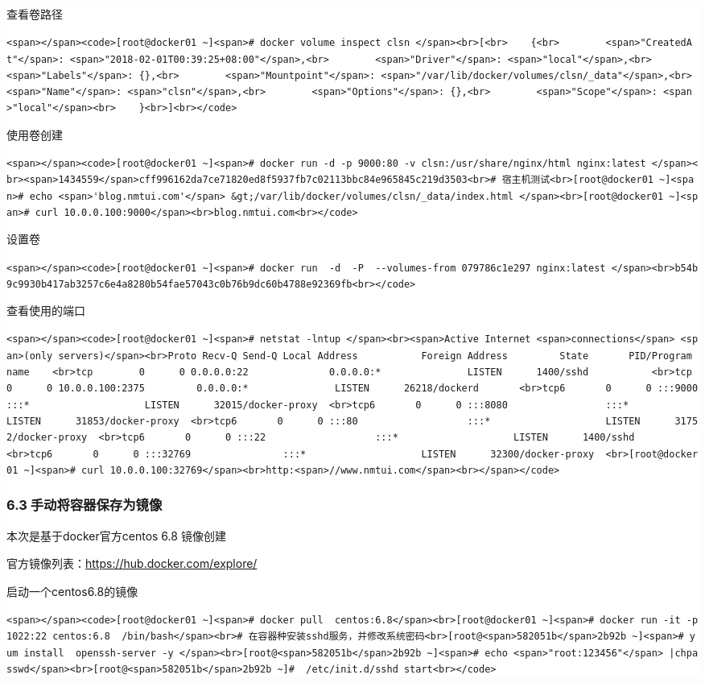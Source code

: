 查看卷路径

```
<span></span><code>[root@docker01 ~]<span># docker volume inspect clsn </span><br>[<br>    {<br>        <span>"CreatedAt"</span>: <span>"2018-02-01T00:39:25+08:00"</span>,<br>        <span>"Driver"</span>: <span>"local"</span>,<br>        <span>"Labels"</span>: {},<br>        <span>"Mountpoint"</span>: <span>"/var/lib/docker/volumes/clsn/_data"</span>,<br>        <span>"Name"</span>: <span>"clsn"</span>,<br>        <span>"Options"</span>: {},<br>        <span>"Scope"</span>: <span>"local"</span><br>    }<br>]<br></code>
```

使用卷创建

```
<span></span><code>[root@docker01 ~]<span># docker run -d -p 9000:80 -v clsn:/usr/share/nginx/html nginx:latest </span><br><span>1434559</span>cff996162da7ce71820ed8f5937fb7c02113bbc84e965845c219d3503<br># 宿主机测试<br>[root@docker01 ~]<span># echo <span>'blog.nmtui.com'</span> &gt;/var/lib/docker/volumes/clsn/_data/index.html </span><br>[root@docker01 ~]<span># curl 10.0.0.100:9000</span><br>blog.nmtui.com<br></code>
```

设置卷

```
<span></span><code>[root@docker01 ~]<span># docker run  -d  -P  --volumes-from 079786c1e297 nginx:latest </span><br>b54b9c9930b417ab3257c6e4a8280b54fae57043c0b76b9dc60b4788e92369fb<br></code>
```

查看使用的端口

```
<span></span><code>[root@docker01 ~]<span># netstat -lntup </span><br><span>Active Internet <span>connections</span> <span>(only servers)</span><br>Proto Recv-Q Send-Q Local Address           Foreign Address         State       PID/Program name    <br>tcp        0      0 0.0.0.0:22              0.0.0.0:*               LISTEN      1400/sshd           <br>tcp        0      0 10.0.0.100:2375         0.0.0.0:*               LISTEN      26218/dockerd       <br>tcp6       0      0 :::9000                 :::*                    LISTEN      32015/docker-proxy  <br>tcp6       0      0 :::8080                 :::*                    LISTEN      31853/docker-proxy  <br>tcp6       0      0 :::80                   :::*                    LISTEN      31752/docker-proxy  <br>tcp6       0      0 :::22                   :::*                    LISTEN      1400/sshd           <br>tcp6       0      0 :::32769                :::*                    LISTEN      32300/docker-proxy  <br>[root@docker01 ~]<span># curl 10.0.0.100:32769</span><br>http:<span>//www.nmtui.com</span><br></span></code>
```

### 6.3 手动将容器保存为镜像

本次是基于docker官方centos 6.8 镜像创建

官方镜像列表：https://hub.docker.com/explore/

启动一个centos6.8的镜像

```
<span></span><code>[root@docker01 ~]<span># docker pull  centos:6.8</span><br>[root@docker01 ~]<span># docker run -it -p 1022:22 centos:6.8  /bin/bash</span><br># 在容器种安装sshd服务，并修改系统密码<br>[root@<span>582051b</span>2b92b ~]<span># yum install  openssh-server -y </span><br>[root@<span>582051b</span>2b92b ~]<span># echo <span>"root:123456"</span> |chpasswd</span><br>[root@<span>582051b</span>2b92b ~]#  /etc/init.d/sshd start<br></code>
```

